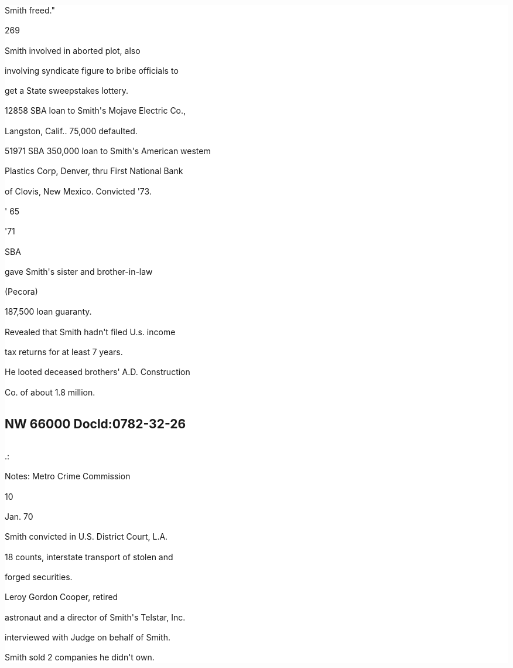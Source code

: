 Smith freed."

269

Smith involved in aborted plot, also

involving syndicate figure to bribe officials to

get a State sweepstakes lottery.

12858 SBA loan to Smith's Mojave Electric Co.,

Langston, Calif.. 75,000 defaulted.

51971 SBA 350,000 loan to Smith's American westem

Plastics Corp, Denver, thru First National Bank

of Clovis, New Mexico. Convicted '73.

' 65

'71

SBA

gave Smith's sister and brother-in-law

(Pecora)

187,500 loan guaranty.

Revealed that Smith hadn't filed U.s. income

tax returns for at least 7 years.

He looted deceased brothers' A.D. Construction

Co. of about 1.8 million.

NW 66000 Docld:0782-32-26
---

##
.:

Notes: Metro Crime Commission

10

Jan. 70

Smith convicted in U.S. District Court, L.A.

18 counts, interstate transport of stolen and

forged securities.

Leroy Gordon Cooper, retired

astronaut and a director of Smith's Telstar, Inc.

interviewed with Judge on behalf of Smith.

Smith sold 2 companies he didn't own.
